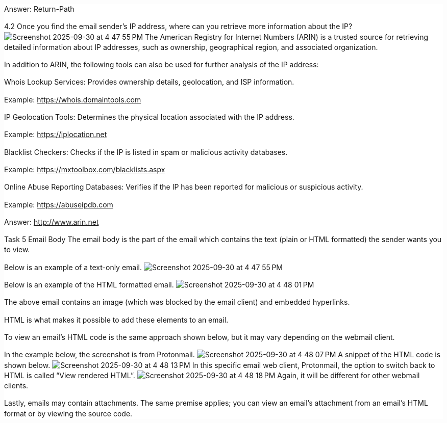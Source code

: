 Answer: Return-Path

4.2 Once you find the email sender’s IP address, where can you retrieve more information about the IP?
<img width="613" height="173" alt="Screenshot 2025-09-30 at 4 47 55 PM" src="https://github.com/user-attachments/assets/56a8632d-ab76-47d3-bbfd-a54da1138779" />
The American Registry for Internet Numbers (ARIN) is a trusted source for retrieving detailed information about IP addresses, such as ownership, geographical region, and associated organization.

In addition to ARIN, the following tools can also be used for further analysis of the IP address:

Whois Lookup Services: Provides ownership details, geolocation, and ISP information.

Example: https://whois.domaintools.com

IP Geolocation Tools: Determines the physical location associated with the IP address.

Example: https://iplocation.net

Blacklist Checkers: Checks if the IP is listed in spam or malicious activity databases.

Example: https://mxtoolbox.com/blacklists.aspx

Online Abuse Reporting Databases: Verifies if the IP has been reported for malicious or suspicious activity.

Example: https://abuseipdb.com

Answer: http://www.arin.net

Task 5 Email Body
The email body is the part of the email which contains the text (plain or HTML formatted) the sender wants you to view.

Below is an example of a text-only email.
<img width="613" height="173" alt="Screenshot 2025-09-30 at 4 47 55 PM" src="https://github.com/user-attachments/assets/bd441897-53e6-47bc-8284-2838fd3efd4a" />

Below is an example of the HTML formatted email.
<img width="680" height="283" alt="Screenshot 2025-09-30 at 4 48 01 PM" src="https://github.com/user-attachments/assets/578b1373-0605-4920-a2ba-b386677b76af" />

The above email contains an image (which was blocked by the email client) and embedded hyperlinks.

HTML is what makes it possible to add these elements to an email.

To view an email’s HTML code is the same approach shown below, but it may vary depending on the webmail client.

In the example below, the screenshot is from Protonmail.
<img width="388" height="319" alt="Screenshot 2025-09-30 at 4 48 07 PM" src="https://github.com/user-attachments/assets/1a81eb8f-bfa9-464f-b9e5-a72b780c01a0" />
A snippet of the HTML code is shown below.
<img width="676" height="444" alt="Screenshot 2025-09-30 at 4 48 13 PM" src="https://github.com/user-attachments/assets/bfed9316-df7d-49a3-8b7b-7c549ba8537d" />
In this specific email web client, Protonmail, the option to switch back to HTML is called “View rendered HTML”.
<img width="585" height="268" alt="Screenshot 2025-09-30 at 4 48 18 PM" src="https://github.com/user-attachments/assets/30439ae3-2255-47d0-85f3-dd93722bedf5" />
Again, it will be different for other webmail clients.

Lastly, emails may contain attachments. The same premise applies; you can view an email’s attachment from an email’s HTML format or by viewing the source code.
